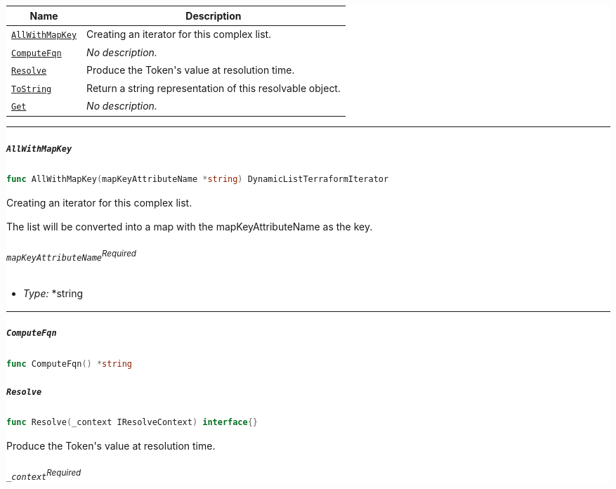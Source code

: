 | **Name** | **Description** |
| --- | --- |
| <code><a href="#rhizo-co-terraform-provider-oci.dataOciOpsiOpsiConfiguration.DataOciOpsiOpsiConfigurationConfigItemsList.allWithMapKey">AllWithMapKey</a></code> | Creating an iterator for this complex list. |
| <code><a href="#rhizo-co-terraform-provider-oci.dataOciOpsiOpsiConfiguration.DataOciOpsiOpsiConfigurationConfigItemsList.computeFqn">ComputeFqn</a></code> | *No description.* |
| <code><a href="#rhizo-co-terraform-provider-oci.dataOciOpsiOpsiConfiguration.DataOciOpsiOpsiConfigurationConfigItemsList.resolve">Resolve</a></code> | Produce the Token's value at resolution time. |
| <code><a href="#rhizo-co-terraform-provider-oci.dataOciOpsiOpsiConfiguration.DataOciOpsiOpsiConfigurationConfigItemsList.toString">ToString</a></code> | Return a string representation of this resolvable object. |
| <code><a href="#rhizo-co-terraform-provider-oci.dataOciOpsiOpsiConfiguration.DataOciOpsiOpsiConfigurationConfigItemsList.get">Get</a></code> | *No description.* |

---

##### `AllWithMapKey` <a name="AllWithMapKey" id="rhizo-co-terraform-provider-oci.dataOciOpsiOpsiConfiguration.DataOciOpsiOpsiConfigurationConfigItemsList.allWithMapKey"></a>

```go
func AllWithMapKey(mapKeyAttributeName *string) DynamicListTerraformIterator
```

Creating an iterator for this complex list.

The list will be converted into a map with the mapKeyAttributeName as the key.

###### `mapKeyAttributeName`<sup>Required</sup> <a name="mapKeyAttributeName" id="rhizo-co-terraform-provider-oci.dataOciOpsiOpsiConfiguration.DataOciOpsiOpsiConfigurationConfigItemsList.allWithMapKey.parameter.mapKeyAttributeName"></a>

- *Type:* *string

---

##### `ComputeFqn` <a name="ComputeFqn" id="rhizo-co-terraform-provider-oci.dataOciOpsiOpsiConfiguration.DataOciOpsiOpsiConfigurationConfigItemsList.computeFqn"></a>

```go
func ComputeFqn() *string
```

##### `Resolve` <a name="Resolve" id="rhizo-co-terraform-provider-oci.dataOciOpsiOpsiConfiguration.DataOciOpsiOpsiConfigurationConfigItemsList.resolve"></a>

```go
func Resolve(_context IResolveContext) interface{}
```

Produce the Token's value at resolution time.

###### `_context`<sup>Required</sup> <a name="_context" id="rhizo-co-terraform-provider-oci.dataOciOpsiOpsiConfiguration.DataOciOpsiOpsiConfigurationConfigItemsList.resolve.parameter._context"></a>
